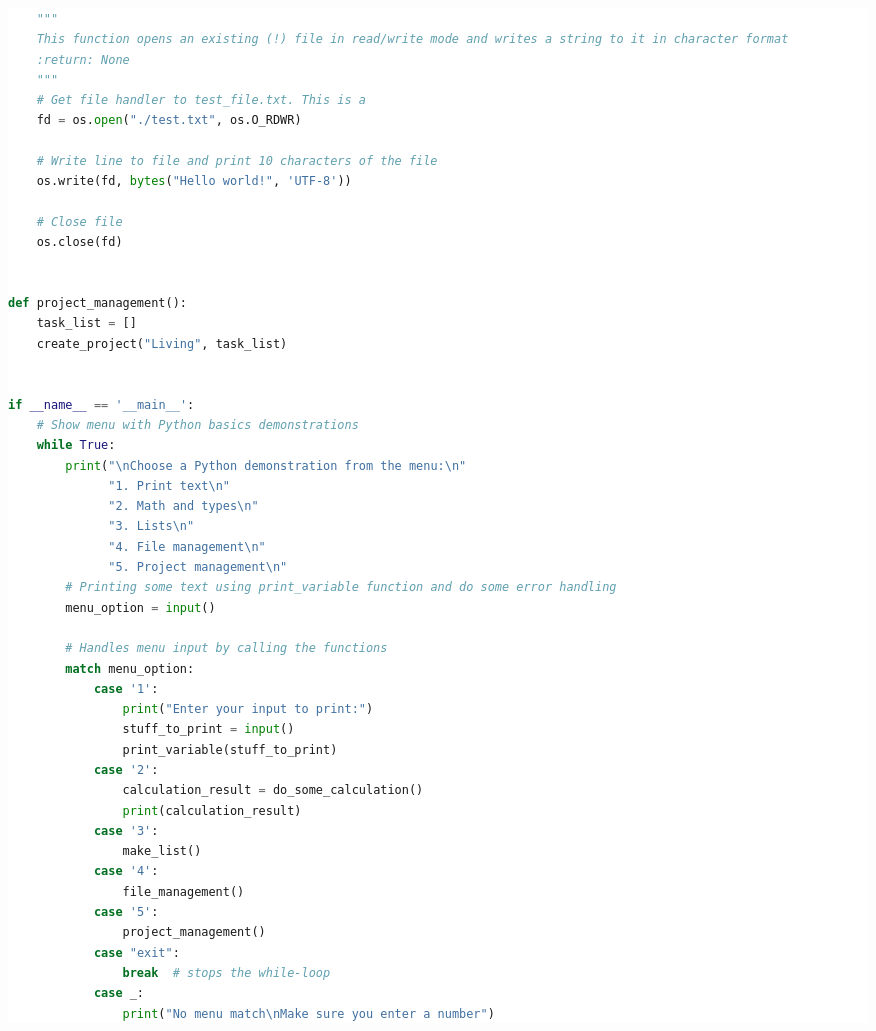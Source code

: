 ```python
    """
    This function opens an existing (!) file in read/write mode and writes a string to it in character format
    :return: None
    """
    # Get file handler to test_file.txt. This is a
    fd = os.open("./test.txt", os.O_RDWR)

    # Write line to file and print 10 characters of the file
    os.write(fd, bytes("Hello world!", 'UTF-8'))

    # Close file
    os.close(fd)


def project_management():
    task_list = []
    create_project("Living", task_list)


if __name__ == '__main__':
    # Show menu with Python basics demonstrations
    while True:
        print("\nChoose a Python demonstration from the menu:\n"
              "1. Print text\n"
              "2. Math and types\n"
              "3. Lists\n"
              "4. File management\n"
              "5. Project management\n"
        # Printing some text using print_variable function and do some error handling
        menu_option = input()

        # Handles menu input by calling the functions
        match menu_option:
            case '1':
                print("Enter your input to print:")
                stuff_to_print = input()
                print_variable(stuff_to_print)
            case '2':
                calculation_result = do_some_calculation()
                print(calculation_result)
            case '3':
                make_list()
            case '4':
                file_management()
            case '5':
                project_management()
            case "exit":
                break  # stops the while-loop
            case _:
                print("No menu match\nMake sure you enter a number")

```

